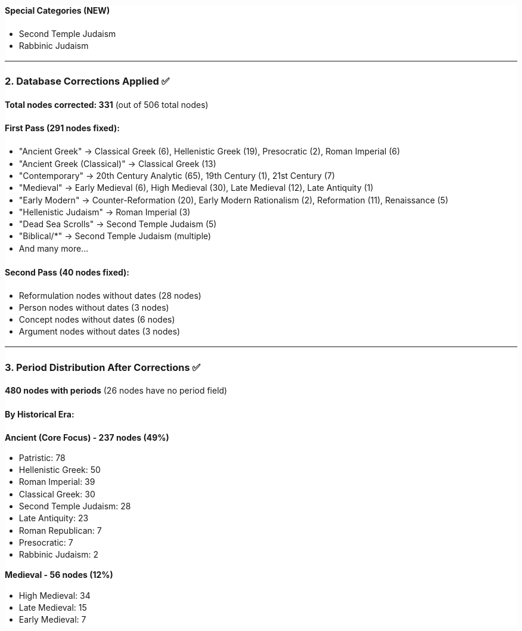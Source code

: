 #### Special Categories (NEW)
- Second Temple Judaism
- Rabbinic Judaism

---

### 2. Database Corrections Applied ✅

**Total nodes corrected: 331** (out of 506 total nodes)

#### First Pass (291 nodes fixed):
- "Ancient Greek" → Classical Greek (6), Hellenistic Greek (19), Presocratic (2), Roman Imperial (6)
- "Ancient Greek (Classical)" → Classical Greek (13)
- "Contemporary" → 20th Century Analytic (65), 19th Century (1), 21st Century (7)
- "Medieval" → Early Medieval (6), High Medieval (30), Late Medieval (12), Late Antiquity (1)
- "Early Modern" → Counter-Reformation (20), Early Modern Rationalism (2), Reformation (11), Renaissance (5)
- "Hellenistic Judaism" → Roman Imperial (3)
- "Dead Sea Scrolls" → Second Temple Judaism (5)
- "Biblical/*" → Second Temple Judaism (multiple)
- And many more...

#### Second Pass (40 nodes fixed):
- Reformulation nodes without dates (28 nodes)
- Person nodes without dates (3 nodes)
- Concept nodes without dates (6 nodes)
- Argument nodes without dates (3 nodes)

---

### 3. Period Distribution After Corrections ✅

**480 nodes with periods** (26 nodes have no period field)

#### By Historical Era:

**Ancient (Core Focus) - 237 nodes (49%)**
- Patristic: 78
- Hellenistic Greek: 50
- Roman Imperial: 39
- Classical Greek: 30
- Second Temple Judaism: 28
- Late Antiquity: 23
- Roman Republican: 7
- Presocratic: 7
- Rabbinic Judaism: 2

**Medieval - 56 nodes (12%)**
- High Medieval: 34
- Late Medieval: 15
- Early Medieval: 7

